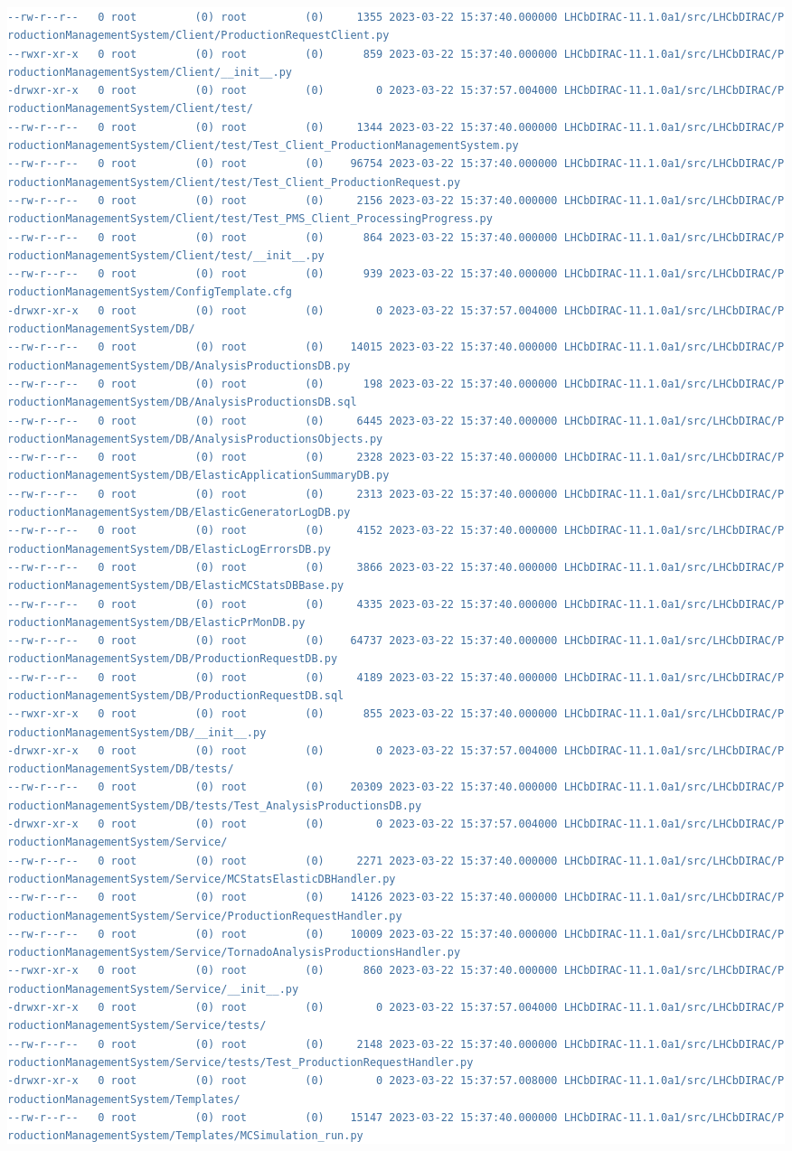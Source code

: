 ```diff
--rw-r--r--   0 root         (0) root         (0)     1355 2023-03-22 15:37:40.000000 LHCbDIRAC-11.1.0a1/src/LHCbDIRAC/ProductionManagementSystem/Client/ProductionRequestClient.py
--rwxr-xr-x   0 root         (0) root         (0)      859 2023-03-22 15:37:40.000000 LHCbDIRAC-11.1.0a1/src/LHCbDIRAC/ProductionManagementSystem/Client/__init__.py
-drwxr-xr-x   0 root         (0) root         (0)        0 2023-03-22 15:37:57.004000 LHCbDIRAC-11.1.0a1/src/LHCbDIRAC/ProductionManagementSystem/Client/test/
--rw-r--r--   0 root         (0) root         (0)     1344 2023-03-22 15:37:40.000000 LHCbDIRAC-11.1.0a1/src/LHCbDIRAC/ProductionManagementSystem/Client/test/Test_Client_ProductionManagementSystem.py
--rw-r--r--   0 root         (0) root         (0)    96754 2023-03-22 15:37:40.000000 LHCbDIRAC-11.1.0a1/src/LHCbDIRAC/ProductionManagementSystem/Client/test/Test_Client_ProductionRequest.py
--rw-r--r--   0 root         (0) root         (0)     2156 2023-03-22 15:37:40.000000 LHCbDIRAC-11.1.0a1/src/LHCbDIRAC/ProductionManagementSystem/Client/test/Test_PMS_Client_ProcessingProgress.py
--rw-r--r--   0 root         (0) root         (0)      864 2023-03-22 15:37:40.000000 LHCbDIRAC-11.1.0a1/src/LHCbDIRAC/ProductionManagementSystem/Client/test/__init__.py
--rw-r--r--   0 root         (0) root         (0)      939 2023-03-22 15:37:40.000000 LHCbDIRAC-11.1.0a1/src/LHCbDIRAC/ProductionManagementSystem/ConfigTemplate.cfg
-drwxr-xr-x   0 root         (0) root         (0)        0 2023-03-22 15:37:57.004000 LHCbDIRAC-11.1.0a1/src/LHCbDIRAC/ProductionManagementSystem/DB/
--rw-r--r--   0 root         (0) root         (0)    14015 2023-03-22 15:37:40.000000 LHCbDIRAC-11.1.0a1/src/LHCbDIRAC/ProductionManagementSystem/DB/AnalysisProductionsDB.py
--rw-r--r--   0 root         (0) root         (0)      198 2023-03-22 15:37:40.000000 LHCbDIRAC-11.1.0a1/src/LHCbDIRAC/ProductionManagementSystem/DB/AnalysisProductionsDB.sql
--rw-r--r--   0 root         (0) root         (0)     6445 2023-03-22 15:37:40.000000 LHCbDIRAC-11.1.0a1/src/LHCbDIRAC/ProductionManagementSystem/DB/AnalysisProductionsObjects.py
--rw-r--r--   0 root         (0) root         (0)     2328 2023-03-22 15:37:40.000000 LHCbDIRAC-11.1.0a1/src/LHCbDIRAC/ProductionManagementSystem/DB/ElasticApplicationSummaryDB.py
--rw-r--r--   0 root         (0) root         (0)     2313 2023-03-22 15:37:40.000000 LHCbDIRAC-11.1.0a1/src/LHCbDIRAC/ProductionManagementSystem/DB/ElasticGeneratorLogDB.py
--rw-r--r--   0 root         (0) root         (0)     4152 2023-03-22 15:37:40.000000 LHCbDIRAC-11.1.0a1/src/LHCbDIRAC/ProductionManagementSystem/DB/ElasticLogErrorsDB.py
--rw-r--r--   0 root         (0) root         (0)     3866 2023-03-22 15:37:40.000000 LHCbDIRAC-11.1.0a1/src/LHCbDIRAC/ProductionManagementSystem/DB/ElasticMCStatsDBBase.py
--rw-r--r--   0 root         (0) root         (0)     4335 2023-03-22 15:37:40.000000 LHCbDIRAC-11.1.0a1/src/LHCbDIRAC/ProductionManagementSystem/DB/ElasticPrMonDB.py
--rw-r--r--   0 root         (0) root         (0)    64737 2023-03-22 15:37:40.000000 LHCbDIRAC-11.1.0a1/src/LHCbDIRAC/ProductionManagementSystem/DB/ProductionRequestDB.py
--rw-r--r--   0 root         (0) root         (0)     4189 2023-03-22 15:37:40.000000 LHCbDIRAC-11.1.0a1/src/LHCbDIRAC/ProductionManagementSystem/DB/ProductionRequestDB.sql
--rwxr-xr-x   0 root         (0) root         (0)      855 2023-03-22 15:37:40.000000 LHCbDIRAC-11.1.0a1/src/LHCbDIRAC/ProductionManagementSystem/DB/__init__.py
-drwxr-xr-x   0 root         (0) root         (0)        0 2023-03-22 15:37:57.004000 LHCbDIRAC-11.1.0a1/src/LHCbDIRAC/ProductionManagementSystem/DB/tests/
--rw-r--r--   0 root         (0) root         (0)    20309 2023-03-22 15:37:40.000000 LHCbDIRAC-11.1.0a1/src/LHCbDIRAC/ProductionManagementSystem/DB/tests/Test_AnalysisProductionsDB.py
-drwxr-xr-x   0 root         (0) root         (0)        0 2023-03-22 15:37:57.004000 LHCbDIRAC-11.1.0a1/src/LHCbDIRAC/ProductionManagementSystem/Service/
--rw-r--r--   0 root         (0) root         (0)     2271 2023-03-22 15:37:40.000000 LHCbDIRAC-11.1.0a1/src/LHCbDIRAC/ProductionManagementSystem/Service/MCStatsElasticDBHandler.py
--rw-r--r--   0 root         (0) root         (0)    14126 2023-03-22 15:37:40.000000 LHCbDIRAC-11.1.0a1/src/LHCbDIRAC/ProductionManagementSystem/Service/ProductionRequestHandler.py
--rw-r--r--   0 root         (0) root         (0)    10009 2023-03-22 15:37:40.000000 LHCbDIRAC-11.1.0a1/src/LHCbDIRAC/ProductionManagementSystem/Service/TornadoAnalysisProductionsHandler.py
--rwxr-xr-x   0 root         (0) root         (0)      860 2023-03-22 15:37:40.000000 LHCbDIRAC-11.1.0a1/src/LHCbDIRAC/ProductionManagementSystem/Service/__init__.py
-drwxr-xr-x   0 root         (0) root         (0)        0 2023-03-22 15:37:57.004000 LHCbDIRAC-11.1.0a1/src/LHCbDIRAC/ProductionManagementSystem/Service/tests/
--rw-r--r--   0 root         (0) root         (0)     2148 2023-03-22 15:37:40.000000 LHCbDIRAC-11.1.0a1/src/LHCbDIRAC/ProductionManagementSystem/Service/tests/Test_ProductionRequestHandler.py
-drwxr-xr-x   0 root         (0) root         (0)        0 2023-03-22 15:37:57.008000 LHCbDIRAC-11.1.0a1/src/LHCbDIRAC/ProductionManagementSystem/Templates/
--rw-r--r--   0 root         (0) root         (0)    15147 2023-03-22 15:37:40.000000 LHCbDIRAC-11.1.0a1/src/LHCbDIRAC/ProductionManagementSystem/Templates/MCSimulation_run.py
```